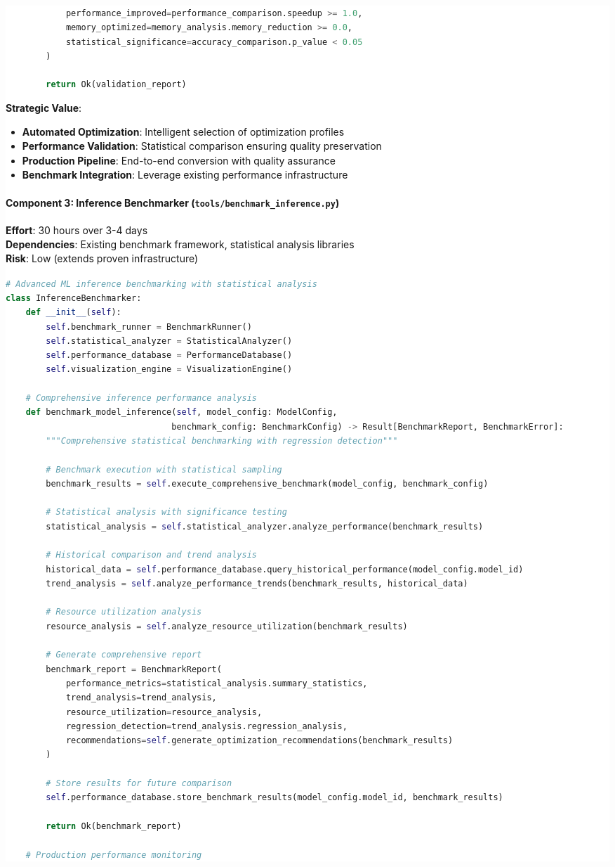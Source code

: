 ```python
            performance_improved=performance_comparison.speedup >= 1.0,
            memory_optimized=memory_analysis.memory_reduction >= 0.0,
            statistical_significance=accuracy_comparison.p_value < 0.05
        )
        
        return Ok(validation_report)
```

**Strategic Value**:
- **Automated Optimization**: Intelligent selection of optimization profiles
- **Performance Validation**: Statistical comparison ensuring quality preservation  
- **Production Pipeline**: End-to-end conversion with quality assurance
- **Benchmark Integration**: Leverage existing performance infrastructure

#### Component 3: Inference Benchmarker (`tools/benchmark_inference.py`)

**Effort**: 30 hours over 3-4 days  
**Dependencies**: Existing benchmark framework, statistical analysis libraries  
**Risk**: Low (extends proven infrastructure)

```python
# Advanced ML inference benchmarking with statistical analysis
class InferenceBenchmarker:
    def __init__(self):
        self.benchmark_runner = BenchmarkRunner()
        self.statistical_analyzer = StatisticalAnalyzer()
        self.performance_database = PerformanceDatabase()
        self.visualization_engine = VisualizationEngine()
    
    # Comprehensive inference performance analysis
    def benchmark_model_inference(self, model_config: ModelConfig, 
                                 benchmark_config: BenchmarkConfig) -> Result[BenchmarkReport, BenchmarkError]:
        """Comprehensive statistical benchmarking with regression detection"""
        
        # Benchmark execution with statistical sampling
        benchmark_results = self.execute_comprehensive_benchmark(model_config, benchmark_config)
        
        # Statistical analysis with significance testing
        statistical_analysis = self.statistical_analyzer.analyze_performance(benchmark_results)
        
        # Historical comparison and trend analysis
        historical_data = self.performance_database.query_historical_performance(model_config.model_id)
        trend_analysis = self.analyze_performance_trends(benchmark_results, historical_data)
        
        # Resource utilization analysis
        resource_analysis = self.analyze_resource_utilization(benchmark_results)
        
        # Generate comprehensive report
        benchmark_report = BenchmarkReport(
            performance_metrics=statistical_analysis.summary_statistics,
            trend_analysis=trend_analysis,
            resource_utilization=resource_analysis,
            regression_detection=trend_analysis.regression_analysis,
            recommendations=self.generate_optimization_recommendations(benchmark_results)
        )
        
        # Store results for future comparison
        self.performance_database.store_benchmark_results(model_config.model_id, benchmark_results)
        
        return Ok(benchmark_report)
    
    # Production performance monitoring
```